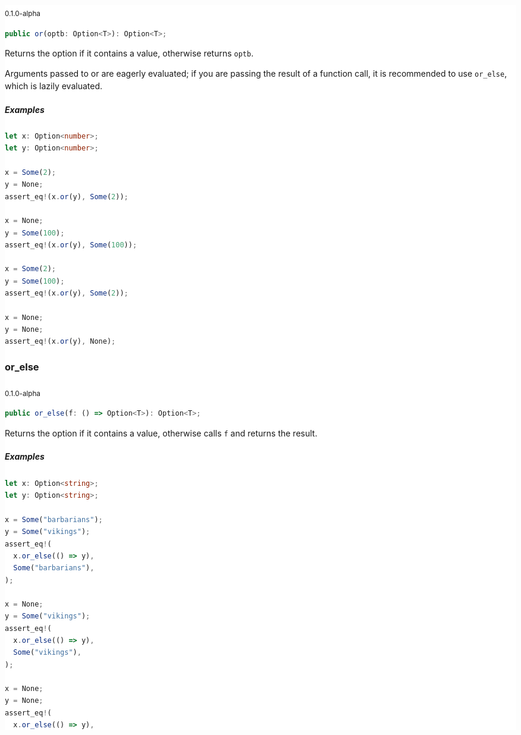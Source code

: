 <sub>0.1.0-alpha</sub>

```ts
public or(optb: Option<T>): Option<T>;
```

Returns the option if it contains a value, otherwise returns `optb`.

Arguments passed to or are eagerly evaluated; if you are passing the result of a
function call, it is recommended to use `or_else`, which is lazily evaluated.

##### Examples

```ts
let x: Option<number>;
let y: Option<number>;

x = Some(2);
y = None;
assert_eq!(x.or(y), Some(2));

x = None;
y = Some(100);
assert_eq!(x.or(y), Some(100));

x = Some(2);
y = Some(100);
assert_eq!(x.or(y), Some(2));

x = None;
y = None;
assert_eq!(x.or(y), None);
```

### or_else

<sub>0.1.0-alpha</sub>

```ts
public or_else(f: () => Option<T>): Option<T>;
```

Returns the option if it contains a value, otherwise calls `f` and returns the
result.

##### Examples

```ts
let x: Option<string>;
let y: Option<string>;

x = Some("barbarians");
y = Some("vikings");
assert_eq!(
  x.or_else(() => y),
  Some("barbarians"),
);

x = None;
y = Some("vikings");
assert_eq!(
  x.or_else(() => y),
  Some("vikings"),
);

x = None;
y = None;
assert_eq!(
  x.or_else(() => y),
```
